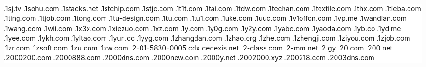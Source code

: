 .1sj.tv
.1sohu.com
.1stacks.net
.1stchip.com
.1stjc.com
.1t1t.com
.1tai.com
.1tdw.com
.1techan.com
.1textile.com
.1thx.com
.1tieba.com
.1ting.com
.1tjob.com
.1tong.com
.1tu-design.com
.1tu.com
.1tu1.com
.1uke.com
.1uuc.com
.1v1offcn.com
.1vp.me
.1wandian.com
.1wang.com
.1wii.com
.1x3x.com
.1xiezuo.com
.1xz.com
.1y.com
.1y0g.com
.1y2y.com
.1yabc.com
.1yaoda.com
.1yb.co
.1yd.me
.1yee.com
.1ykh.com
.1yltao.com
.1yun.cc
.1yyg.com
.1zhangdan.com
.1zhao.org
.1zhe.com
.1zhengji.com
.1ziyou.com
.1zjob.com
.1zr.com
.1zsoft.com
.1zu.com
.1zw.com
.2-01-5830-0005.cdx.cedexis.net
.2-class.com
.2-mm.net
.2.gy
.20.com
.200.net
.2000200.com
.2000888.com
.2000dns.com
.2000new.com
.2000y.net
.2002000.xyz
.200218.com
.2003dns.com